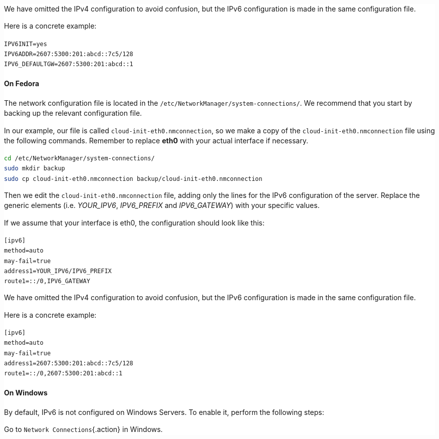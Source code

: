 We have omitted the IPv4 configuration to avoid confusion, but the IPv6 configuration is made in the same configuration file.

Here is a concrete example:

```console
IPV6INIT=yes
IPV6ADDR=2607:5300:201:abcd::7c5/128
IPV6_DEFAULTGW=2607:5300:201:abcd::1
```

#### On Fedora

The network configuration file is located in the `/etc/NetworkManager/system-connections/`. We recommend that you start by backing up the relevant configuration file. 

In our example, our file  is called `cloud-init-eth0.nmconnection`, so we make a copy of the `cloud-init-eth0.nmconnection` file using the following commands. Remember to replace **eth0** with your actual interface if necessary.

```bash
cd /etc/NetworkManager/system-connections/
sudo mkdir backup
sudo cp cloud-init-eth0.nmconnection backup/cloud-init-eth0.nmconnection
```

Then we edit the `cloud-init-eth0.nmconnection` file, adding only the lines for the IPv6 configuration of the server. Replace the generic elements (i.e. *YOUR_IPV6*, *IPV6_PREFIX* and *IPV6_GATEWAY*) with your specific values.

If we assume that your interface is eth0, the configuration should look like this:

```console
[ipv6]
method=auto
may-fail=true
address1=YOUR_IPV6/IPV6_PREFIX
route1=::/0,IPV6_GATEWAY
```

We have omitted the IPv4 configuration to avoid confusion, but the IPv6 configuration is made in the same configuration file.


Here is a concrete example:

```console
[ipv6]
method=auto
may-fail=true
address1=2607:5300:201:abcd::7c5/128
route1=::/0,2607:5300:201:abcd::1
```

#### On Windows

By default, IPv6 is not configured on Windows Servers. To enable it, perform the following steps:

Go to `Network Connections`{.action} in Windows.
